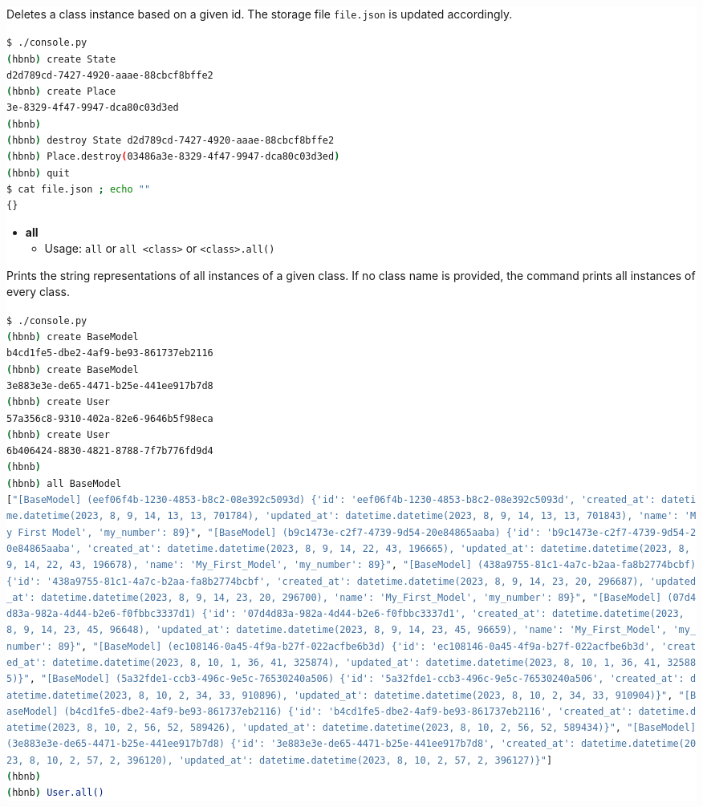 Deletes a class instance based on a given id. The storage file `file.json` 
is updated accordingly.

```bash
$ ./console.py
(hbnb) create State
d2d789cd-7427-4920-aaae-88cbcf8bffe2
(hbnb) create Place
3e-8329-4f47-9947-dca80c03d3ed
(hbnb)
(hbnb) destroy State d2d789cd-7427-4920-aaae-88cbcf8bffe2
(hbnb) Place.destroy(03486a3e-8329-4f47-9947-dca80c03d3ed)
(hbnb) quit
$ cat file.json ; echo ""
{}
```

* **all**
  * Usage: `all` or `all <class>` or `<class>.all()`

Prints the string representations of all instances of a given class. If no 
class name is provided, the command prints all instances of every class.

```bash
$ ./console.py
(hbnb) create BaseModel
b4cd1fe5-dbe2-4af9-be93-861737eb2116
(hbnb) create BaseModel
3e883e3e-de65-4471-b25e-441ee917b7d8
(hbnb) create User
57a356c8-9310-402a-82e6-9646b5f98eca
(hbnb) create User
6b406424-8830-4821-8788-7f7b776fd9d4
(hbnb)
(hbnb) all BaseModel
["[BaseModel] (eef06f4b-1230-4853-b8c2-08e392c5093d) {'id': 'eef06f4b-1230-4853-b8c2-08e392c5093d', 'created_at': datetime.datetime(2023, 8, 9, 14, 13, 13, 701784), 'updated_at': datetime.datetime(2023, 8, 9, 14, 13, 13, 701843), 'name': 'My First Model', 'my_number': 89}", "[BaseModel] (b9c1473e-c2f7-4739-9d54-20e84865aaba) {'id': 'b9c1473e-c2f7-4739-9d54-20e84865aaba', 'created_at': datetime.datetime(2023, 8, 9, 14, 22, 43, 196665), 'updated_at': datetime.datetime(2023, 8, 9, 14, 22, 43, 196678), 'name': 'My_First_Model', 'my_number': 89}", "[BaseModel] (438a9755-81c1-4a7c-b2aa-fa8b2774bcbf) {'id': '438a9755-81c1-4a7c-b2aa-fa8b2774bcbf', 'created_at': datetime.datetime(2023, 8, 9, 14, 23, 20, 296687), 'updated_at': datetime.datetime(2023, 8, 9, 14, 23, 20, 296700), 'name': 'My_First_Model', 'my_number': 89}", "[BaseModel] (07d4d83a-982a-4d44-b2e6-f0fbbc3337d1) {'id': '07d4d83a-982a-4d44-b2e6-f0fbbc3337d1', 'created_at': datetime.datetime(2023, 8, 9, 14, 23, 45, 96648), 'updated_at': datetime.datetime(2023, 8, 9, 14, 23, 45, 96659), 'name': 'My_First_Model', 'my_number': 89}", "[BaseModel] (ec108146-0a45-4f9a-b27f-022acfbe6b3d) {'id': 'ec108146-0a45-4f9a-b27f-022acfbe6b3d', 'created_at': datetime.datetime(2023, 8, 10, 1, 36, 41, 325874), 'updated_at': datetime.datetime(2023, 8, 10, 1, 36, 41, 325885)}", "[BaseModel] (5a32fde1-ccb3-496c-9e5c-76530240a506) {'id': '5a32fde1-ccb3-496c-9e5c-76530240a506', 'created_at': datetime.datetime(2023, 8, 10, 2, 34, 33, 910896), 'updated_at': datetime.datetime(2023, 8, 10, 2, 34, 33, 910904)}", "[BaseModel] (b4cd1fe5-dbe2-4af9-be93-861737eb2116) {'id': 'b4cd1fe5-dbe2-4af9-be93-861737eb2116', 'created_at': datetime.datetime(2023, 8, 10, 2, 56, 52, 589426), 'updated_at': datetime.datetime(2023, 8, 10, 2, 56, 52, 589434)}", "[BaseModel] (3e883e3e-de65-4471-b25e-441ee917b7d8) {'id': '3e883e3e-de65-4471-b25e-441ee917b7d8', 'created_at': datetime.datetime(2023, 8, 10, 2, 57, 2, 396120), 'updated_at': datetime.datetime(2023, 8, 10, 2, 57, 2, 396127)}"]
(hbnb)
(hbnb) User.all()
```